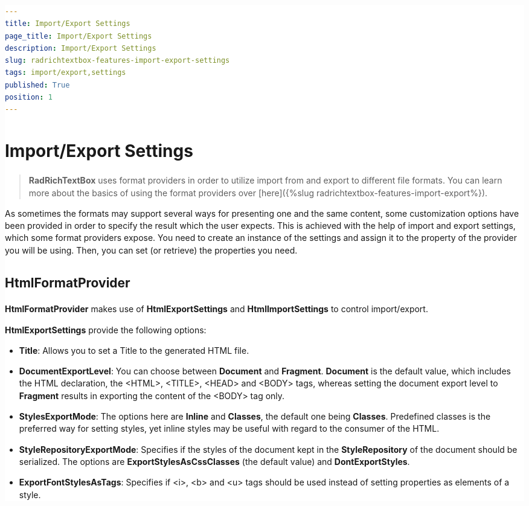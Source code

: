 ```yaml
---
title: Import/Export Settings
page_title: Import/Export Settings
description: Import/Export Settings
slug: radrichtextbox-features-import-export-settings
tags: import/export,settings
published: True
position: 1
---
```


# Import/Export Settings



>__RadRichTextBox__ uses format providers in order to utilize import from and export to different file formats. You can learn more about the basics of using the format providers over [here]({%slug radrichtextbox-features-import-export%}).
        

As sometimes the formats may support several ways for presenting one and the same content, some customization options have been provided in order to specify the result which the user expects. This is achieved with the help of import and export settings, which some format providers expose. You need to create an instance of the settings and assign it to the property of the provider you will be using. Then, you can set (or retrieve) the properties you need.
      

## HtmlFormatProvider

__HtmlFormatProvider__ makes use of __HtmlExportSettings__ and __HtmlImportSettings__ to control import/export.
        

__HtmlExportSettings__ provide the following options:
        

* __Title__: Allows you to set a Title to the generated HTML file.
          

* __DocumentExportLevel__: You can choose between __Document__ and __Fragment__. __Document__ is the default value, which includes the HTML declaration, the &lt;HTML&gt;, &lt;TITLE&gt;, &lt;HEAD&gt; and &lt;BODY&gt; tags, whereas setting the document export level to __Fragment__ results in exporting the content of the &lt;BODY&gt; tag only.
          

* __StylesExportMode__: The options here are __Inline__ and __Classes__, the default one being __Classes__. Predefined classes is the preferred way for setting styles, yet inline styles may be useful with regard to the consumer of the HTML.
          

* __StyleRepositoryExportMode__: Specifies if the styles of the document kept in the __StyleRepository__ of the document should be serialized. The options are __ExportStylesAsCssClasses__ (the default value) and __DontExportStyles__.
          

* __ExportFontStylesAsTags__: Specifies if &lt;i&gt;, &lt;b&gt; and &lt;u&gt; tags should be used instead of setting properties as elements of a style.
          